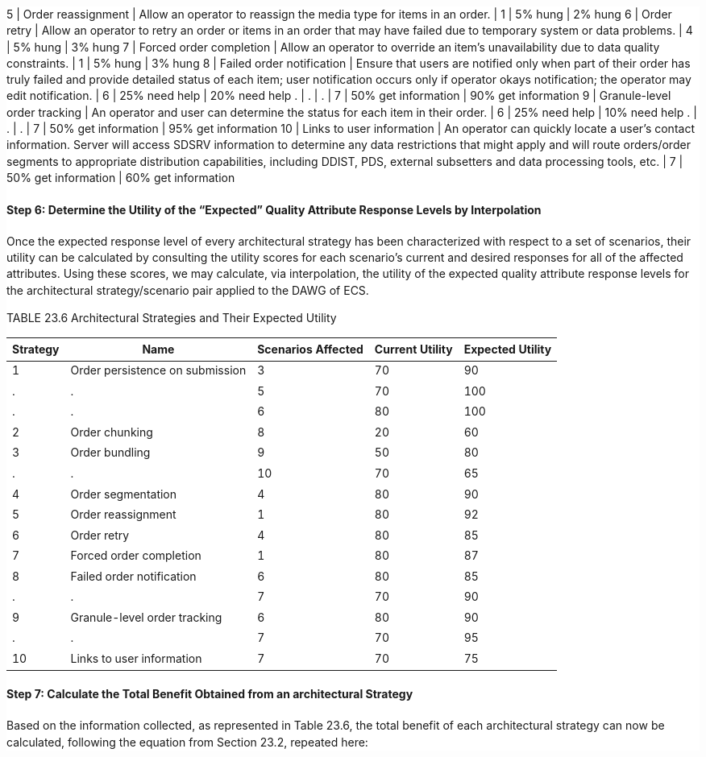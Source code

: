 5 | Order reassignment | Allow an operator to reassign the media type for items in an order. | 1 | 5% hung | 2% hung
6 | Order retry | Allow an operator to retry an order or items in an order that may have failed due to temporary system or data problems. | 4 | 5% hung | 3% hung
7 | Forced order completion | Allow an operator to override an item’s unavailability due to data quality constraints. | 1 | 5% hung | 3% hung
8 | Failed order notification | Ensure that users are notified only when part of their order has truly failed and provide detailed status of each item; user notification occurs only if operator okays notification; the operator may edit notification. | 6 | 25% need help | 20% need help
. | . | . | 7 | 50% get information | 90% get information
9 | Granule-level order tracking | An operator and user can determine the status for each item in their order. | 6 | 25% need help | 10% need help
. | . | . | 7 | 50% get information | 95% get information
10 | Links to user information | An operator can quickly locate a user’s contact information. Server will access SDSRV information to determine any data restrictions that might apply and will route orders/order segments to appropriate distribution capabilities, including DDIST, PDS, external subsetters and data processing tools, etc. | 7 | 50% get information | 60% get information

#### Step 6: Determine the Utility of the “Expected” Quality Attribute Response Levels by Interpolation

Once the expected response level of every architectural strategy has been characterized with respect to a set of scenarios, their utility can be calculated by consulting the utility scores for each scenario’s current and desired responses for all of the affected attributes. Using these scores, we may calculate, via interpolation, the utility of the expected quality attribute response levels for the architectural strategy/scenario pair applied to the DAWG of ECS.

TABLE 23.6 Architectural Strategies and Their Expected Utility

Strategy | Name | Scenarios Affected | Current Utility | Expected Utility
---|---|---|---|---
1 | Order persistence on submission | 3 | 70 | 90
. | . | 5 | 70 | 100
. | . | 6 | 80 | 100
2 | Order chunking | 8 | 20 | 60
3 | Order bundling | 9 | 50 | 80
. | . | 10 | 70 | 65
4 | Order segmentation | 4 | 80 | 90
5 | Order reassignment | 1 | 80 | 92
6 | Order retry | 4 | 80 | 85
7 | Forced order completion | 1 | 80 | 87
8 | Failed order notification | 6 | 80 | 85
. | . | 7 | 70 | 90
9 | Granule-level order tracking | 6 | 80 | 90
. | . | 7 | 70 | 95
10 | Links to user information | 7 | 70 | 75

#### Step 7: Calculate the Total Benefit Obtained from an architectural Strategy

Based on the information collected, as represented in Table 23.6, the total benefit of each architectural strategy can now be calculated, following the equation from Section 23.2, repeated here:
